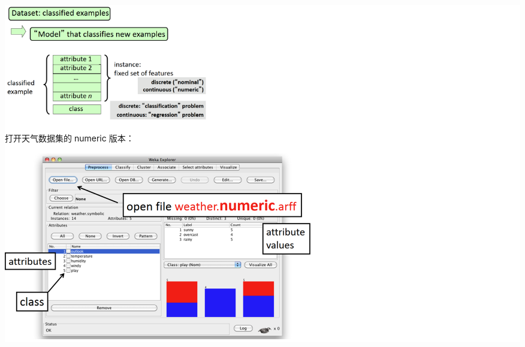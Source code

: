 <img src="./images/image-20250102103558734.png" alt="image-20250102103558734" style="zoom: 33%;" />

打开天气数据集的 numeric 版本：

<img src="./images/image-20250102103832921.png" alt="image-20250102103832921" style="zoom:50%;" />
